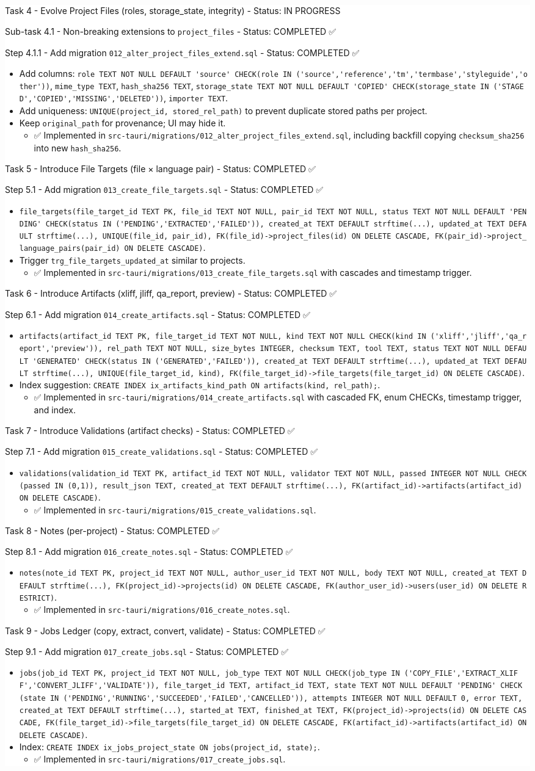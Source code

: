 Task 4 - Evolve Project Files (roles, storage_state, integrity) - Status: IN PROGRESS

Sub-task 4.1 - Non-breaking extensions to `project_files` - Status: COMPLETED ✅

Step 4.1.1 - Add migration `012_alter_project_files_extend.sql` - Status: COMPLETED ✅
- Add columns: `role TEXT NOT NULL DEFAULT 'source' CHECK(role IN ('source','reference','tm','termbase','styleguide','other'))`, `mime_type TEXT`, `hash_sha256 TEXT`, `storage_state TEXT NOT NULL DEFAULT 'COPIED' CHECK(storage_state IN ('STAGED','COPIED','MISSING','DELETED'))`, `importer TEXT`.
- Add uniqueness: `UNIQUE(project_id, stored_rel_path)` to prevent duplicate stored paths per project.
- Keep `original_path` for provenance; UI may hide it.
  - ✅ Implemented in `src-tauri/migrations/012_alter_project_files_extend.sql`, including backfill copying `checksum_sha256` into new `hash_sha256`.

Task 5 - Introduce File Targets (file × language pair) - Status: COMPLETED ✅

Step 5.1 - Add migration `013_create_file_targets.sql` - Status: COMPLETED ✅
- `file_targets(file_target_id TEXT PK, file_id TEXT NOT NULL, pair_id TEXT NOT NULL, status TEXT NOT NULL DEFAULT 'PENDING' CHECK(status IN ('PENDING','EXTRACTED','FAILED')), created_at TEXT DEFAULT strftime(...), updated_at TEXT DEFAULT strftime(...), UNIQUE(file_id, pair_id), FK(file_id)->project_files(id) ON DELETE CASCADE, FK(pair_id)->project_language_pairs(pair_id) ON DELETE CASCADE)`.
- Trigger `trg_file_targets_updated_at` similar to projects.
  - ✅ Implemented in `src-tauri/migrations/013_create_file_targets.sql` with cascades and timestamp trigger.

Task 6 - Introduce Artifacts (xliff, jliff, qa_report, preview) - Status: COMPLETED ✅

Step 6.1 - Add migration `014_create_artifacts.sql` - Status: COMPLETED ✅
- `artifacts(artifact_id TEXT PK, file_target_id TEXT NOT NULL, kind TEXT NOT NULL CHECK(kind IN ('xliff','jliff','qa_report','preview')), rel_path TEXT NOT NULL, size_bytes INTEGER, checksum TEXT, tool TEXT, status TEXT NOT NULL DEFAULT 'GENERATED' CHECK(status IN ('GENERATED','FAILED')), created_at TEXT DEFAULT strftime(...), updated_at TEXT DEFAULT strftime(...), UNIQUE(file_target_id, kind), FK(file_target_id)->file_targets(file_target_id) ON DELETE CASCADE)`.
- Index suggestion: `CREATE INDEX ix_artifacts_kind_path ON artifacts(kind, rel_path);`.
  - ✅ Implemented in `src-tauri/migrations/014_create_artifacts.sql` with cascaded FK, enum CHECKs, timestamp trigger, and index.

Task 7 - Introduce Validations (artifact checks) - Status: COMPLETED ✅

Step 7.1 - Add migration `015_create_validations.sql` - Status: COMPLETED ✅
- `validations(validation_id TEXT PK, artifact_id TEXT NOT NULL, validator TEXT NOT NULL, passed INTEGER NOT NULL CHECK(passed IN (0,1)), result_json TEXT, created_at TEXT DEFAULT strftime(...), FK(artifact_id)->artifacts(artifact_id) ON DELETE CASCADE)`.
  - ✅ Implemented in `src-tauri/migrations/015_create_validations.sql`.

Task 8 - Notes (per-project) - Status: COMPLETED ✅

Step 8.1 - Add migration `016_create_notes.sql` - Status: COMPLETED ✅
- `notes(note_id TEXT PK, project_id TEXT NOT NULL, author_user_id TEXT NOT NULL, body TEXT NOT NULL, created_at TEXT DEFAULT strftime(...), FK(project_id)->projects(id) ON DELETE CASCADE, FK(author_user_id)->users(user_id) ON DELETE RESTRICT)`.
  - ✅ Implemented in `src-tauri/migrations/016_create_notes.sql`.

Task 9 - Jobs Ledger (copy, extract, convert, validate) - Status: COMPLETED ✅

Step 9.1 - Add migration `017_create_jobs.sql` - Status: COMPLETED ✅
- `jobs(job_id TEXT PK, project_id TEXT NOT NULL, job_type TEXT NOT NULL CHECK(job_type IN ('COPY_FILE','EXTRACT_XLIFF','CONVERT_JLIFF','VALIDATE')), file_target_id TEXT, artifact_id TEXT, state TEXT NOT NULL DEFAULT 'PENDING' CHECK(state IN ('PENDING','RUNNING','SUCCEEDED','FAILED','CANCELLED')), attempts INTEGER NOT NULL DEFAULT 0, error TEXT, created_at TEXT DEFAULT strftime(...), started_at TEXT, finished_at TEXT, FK(project_id)->projects(id) ON DELETE CASCADE, FK(file_target_id)->file_targets(file_target_id) ON DELETE CASCADE, FK(artifact_id)->artifacts(artifact_id) ON DELETE CASCADE)`.
- Index: `CREATE INDEX ix_jobs_project_state ON jobs(project_id, state);`.
  - ✅ Implemented in `src-tauri/migrations/017_create_jobs.sql`.
